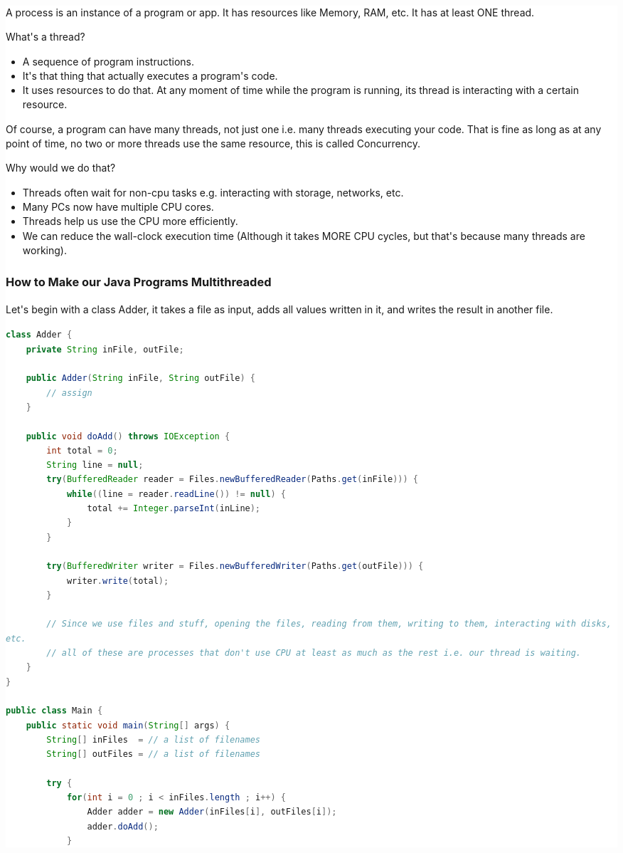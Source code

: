 A process is an instance of a program or app.
It has resources like Memory, RAM, etc.
It has at least ONE thread.

What's a thread?

- A sequence of program instructions.
- It's that thing that actually executes a program's code.
- It uses resources to do that.
  At any moment of time while the program is running, its thread is interacting with a certain resource.

Of course, a program can have many threads, not just one i.e. many threads executing your code.
That is fine as long as at any point of time, no two or more threads use the same resource, this is called Concurrency.

Why would we do that?

- Threads often wait for non-cpu tasks e.g. interacting with storage, networks, etc.
- Many PCs now have multiple CPU cores.
- Threads help us use the CPU more efficiently.
- We can reduce the wall-clock execution time (Although it takes MORE CPU cycles, but that's because many threads are working).

### How to Make our Java Programs Multithreaded

Let's begin with a class Adder, it takes a file as input, adds all values written in it, and writes the result in another file.

```Java
class Adder {
    private String inFile, outFile;

    public Adder(String inFile, String outFile) {
        // assign
    }

    public void doAdd() throws IOException {
        int total = 0;
        String line = null;
        try(BufferedReader reader = Files.newBufferedReader(Paths.get(inFile))) {
            while((line = reader.readLine()) != null) {
                total += Integer.parseInt(inLine);
            }
        }

        try(BufferedWriter writer = Files.newBufferedWriter(Paths.get(outFile))) {
            writer.write(total);
        }

        // Since we use files and stuff, opening the files, reading from them, writing to them, interacting with disks, etc.
        // all of these are processes that don't use CPU at least as much as the rest i.e. our thread is waiting.
    }
}

public class Main {
    public static void main(String[] args) {
        String[] inFiles  = // a list of filenames
        String[] outFiles = // a list of filenames

        try {
            for(int i = 0 ; i < inFiles.length ; i++) {
                Adder adder = new Adder(inFiles[i], outFiles[i]);
                adder.doAdd();
            }
```